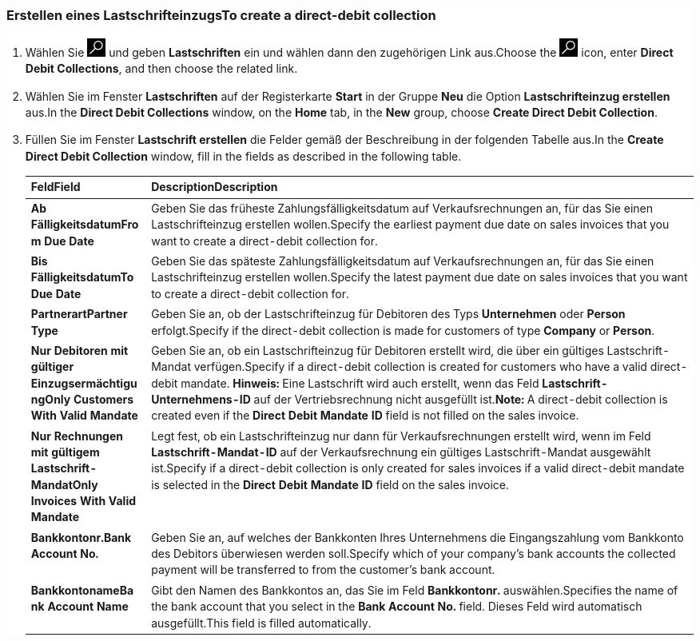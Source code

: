 ### <a name="to-create-a-direct-debit-collection"></a><span data-ttu-id="7083c-108">Erstellen eines Lastschrifteinzugs</span><span class="sxs-lookup"><span data-stu-id="7083c-108">To create a direct-debit collection</span></span>  
1. <span data-ttu-id="7083c-109">Wählen Sie ![Nach Seite oder Bericht suchen](media/ui-search/search_small.png "Nach Seite oder Berichtsymbol suchen") und geben **Lastschriften** ein und wählen dann den zugehörigen Link aus.</span><span class="sxs-lookup"><span data-stu-id="7083c-109">Choose the ![Search for Page or Report](media/ui-search/search_small.png "Search for Page or Report icon") icon, enter **Direct Debit Collections**, and then choose the related link.</span></span>  
2. <span data-ttu-id="7083c-110">Wählen Sie im Fenster **Lastschriften** auf der Registerkarte **Start** in der Gruppe **Neu** die Option **Lastschrifteinzug erstellen** aus.</span><span class="sxs-lookup"><span data-stu-id="7083c-110">In the **Direct Debit Collections** window, on the **Home** tab, in the **New** group, choose **Create Direct Debit Collection**.</span></span>  
3. <span data-ttu-id="7083c-111">Füllen Sie im Fenster **Lastschrift erstellen** die Felder gemäß der Beschreibung in der folgenden Tabelle aus.</span><span class="sxs-lookup"><span data-stu-id="7083c-111">In the **Create Direct Debit Collection** window, fill in the fields as described in the following table.</span></span>  

    |<span data-ttu-id="7083c-112">Feld</span><span class="sxs-lookup"><span data-stu-id="7083c-112">Field</span></span>|<span data-ttu-id="7083c-113">Description</span><span class="sxs-lookup"><span data-stu-id="7083c-113">Description</span></span>|  
    |---------------------------------|---------------------------------------|  
    |<span data-ttu-id="7083c-114">**Ab Fälligkeitsdatum**</span><span class="sxs-lookup"><span data-stu-id="7083c-114">**From Due Date**</span></span>|<span data-ttu-id="7083c-115">Geben Sie das früheste Zahlungsfälligkeitsdatum auf Verkaufsrechnungen an, für das Sie einen Lastschrifteinzug erstellen wollen.</span><span class="sxs-lookup"><span data-stu-id="7083c-115">Specify the earliest payment due date on sales invoices that you want to create a direct-debit collection for.</span></span>|  
    |<span data-ttu-id="7083c-116">**Bis Fälligkeitsdatum**</span><span class="sxs-lookup"><span data-stu-id="7083c-116">**To Due Date**</span></span>|<span data-ttu-id="7083c-117">Geben Sie das späteste Zahlungsfälligkeitsdatum auf Verkaufsrechnungen an, für das Sie einen Lastschrifteinzug erstellen wollen.</span><span class="sxs-lookup"><span data-stu-id="7083c-117">Specify the latest payment due date on sales invoices that you want to create a direct-debit collection for.</span></span>|  
    |<span data-ttu-id="7083c-118">**Partnerart**</span><span class="sxs-lookup"><span data-stu-id="7083c-118">**Partner Type**</span></span>|<span data-ttu-id="7083c-119">Geben Sie an, ob der Lastschrifteinzug für Debitoren des Typs **Unternehmen** oder **Person** erfolgt.</span><span class="sxs-lookup"><span data-stu-id="7083c-119">Specify if the direct-debit collection is made for customers of type **Company** or **Person**.</span></span>|  
    |<span data-ttu-id="7083c-120">**Nur Debitoren mit gültiger Einzugsermächtigung**</span><span class="sxs-lookup"><span data-stu-id="7083c-120">**Only Customers With Valid Mandate**</span></span>|<span data-ttu-id="7083c-121">Geben Sie an, ob ein Lastschrifteinzug für Debitoren erstellt wird, die über ein gültiges Lastschrift-Mandat verfügen.</span><span class="sxs-lookup"><span data-stu-id="7083c-121">Specify if a direct-debit collection is created for customers who have a valid direct-debit mandate.</span></span> <span data-ttu-id="7083c-122">**Hinweis:** Eine Lastschrift wird auch erstellt, wenn das Feld **Lastschrift-Unternehmens-ID** auf der Vertriebsrechnung nicht ausgefüllt ist.</span><span class="sxs-lookup"><span data-stu-id="7083c-122">**Note:**  A direct-debit collection is created even if the **Direct Debit Mandate ID** field is not filled on the sales invoice.</span></span>|  
    |<span data-ttu-id="7083c-123">**Nur Rechnungen mit gültigem Lastschrift-Mandat**</span><span class="sxs-lookup"><span data-stu-id="7083c-123">**Only Invoices With Valid Mandate**</span></span>|<span data-ttu-id="7083c-124">Legt fest, ob ein Lastschrifteinzug nur dann für Verkaufsrechnungen erstellt wird, wenn im Feld **Lastschrift-Mandat-ID** auf der Verkaufsrechnung ein gültiges Lastschrift-Mandat ausgewählt ist.</span><span class="sxs-lookup"><span data-stu-id="7083c-124">Specify if a direct-debit collection is only created for sales invoices if a valid direct-debit mandate is selected in the **Direct Debit Mandate ID** field on the sales invoice.</span></span>|  
    |<span data-ttu-id="7083c-125">**Bankkontonr.**</span><span class="sxs-lookup"><span data-stu-id="7083c-125">**Bank Account No.**</span></span>|<span data-ttu-id="7083c-126">Geben Sie an, auf welches der Bankkonten Ihres Unternehmens die Eingangszahlung vom Bankkonto des Debitors überwiesen werden soll.</span><span class="sxs-lookup"><span data-stu-id="7083c-126">Specify which of your company’s bank accounts the collected payment will be transferred to from the customer’s bank account.</span></span>|  
    |<span data-ttu-id="7083c-127">**Bankkontoname**</span><span class="sxs-lookup"><span data-stu-id="7083c-127">**Bank Account Name**</span></span>|<span data-ttu-id="7083c-128">Gibt den Namen des Bankkontos an, das Sie im Feld **Bankkontonr.** auswählen.</span><span class="sxs-lookup"><span data-stu-id="7083c-128">Specifies the name of the bank account that you select in the **Bank Account No.** field.</span></span> <span data-ttu-id="7083c-129">Dieses Feld wird automatisch ausgefüllt.</span><span class="sxs-lookup"><span data-stu-id="7083c-129">This field is filled automatically.</span></span>|  
